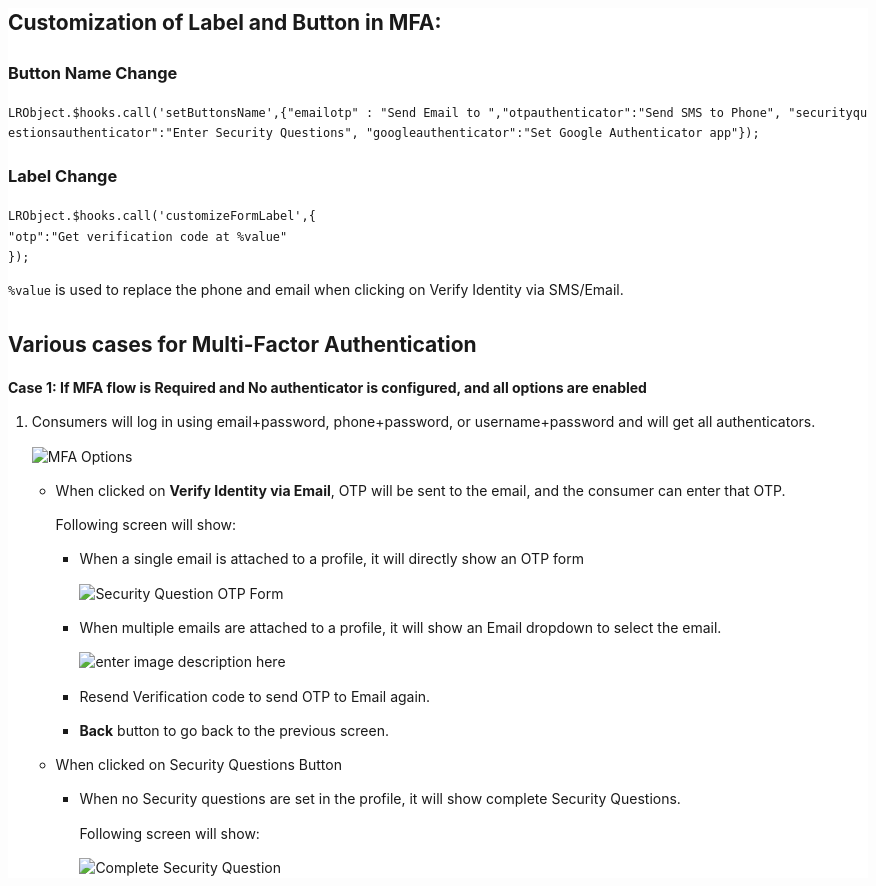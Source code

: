 
## Customization of Label and Button in MFA:

### Button Name Change

```
LRObject.$hooks.call('setButtonsName',{"emailotp" : "Send Email to ","otpauthenticator":"Send SMS to Phone", "securityquestionsauthenticator":"Enter Security Questions", "googleauthenticator":"Set Google Authenticator app"});
```

### Label Change

```
LRObject.$hooks.call('customizeFormLabel',{
"otp":"Get verification code at %value"
});
```

`%value` is used to replace the phone and email when clicking on Verify Identity via SMS/Email.

## Various cases for Multi-Factor Authentication

**Case 1: If MFA flow is Required and No authenticator is configured, and all options are enabled**

1.  Consumers will log in using email+password, phone+password, or username+password and will get all authenticators.

    ![MFA Options](https://apidocs.lrcontent.com/images/MFAOptions_15466143846575fadb44c661.71991243.png "MFA")

    - When clicked on **Verify Identity via Email**, OTP will be sent to the email, and the consumer can enter that OTP.

      Following screen will show:

      - When a single email is attached to a profile, it will directly show an OTP form

        ![Security Question OTP Form](https://apidocs.lrcontent.com/images/16--Security-Question_92926103120342af67.61572950.png "Security Question OTP Form")

      - When multiple emails are attached to a profile, it will show an Email dropdown to select the email.

        ![enter image description here](https://apidocs.lrcontent.com/images/17--Security-Question_7246103123c468a81.27642182.png "enter image title here")

      - Resend Verification code to send OTP to Email again.

      - **Back** button to go back to the previous screen.

    - When clicked on Security Questions Button

      - When no Security questions are set in the profile, it will show complete Security Questions.

        Following screen will show:

        ![Complete Security Question](https://apidocs.lrcontent.com/images/18--Security-Question_258426103135dbbac44.05838791.png "Complete Security Question")
